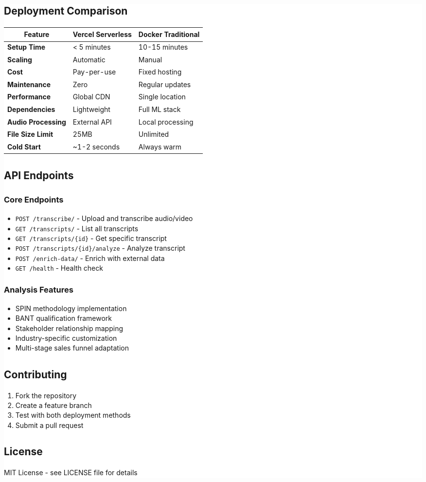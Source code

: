 ## Deployment Comparison

| Feature | Vercel Serverless | Docker Traditional |
|---------|-------------------|-------------------|
| **Setup Time** | < 5 minutes | 10-15 minutes |
| **Scaling** | Automatic | Manual |
| **Cost** | Pay-per-use | Fixed hosting |
| **Maintenance** | Zero | Regular updates |
| **Performance** | Global CDN | Single location |
| **Dependencies** | Lightweight | Full ML stack |
| **Audio Processing** | External API | Local processing |
| **File Size Limit** | 25MB | Unlimited |
| **Cold Start** | ~1-2 seconds | Always warm |

## API Endpoints

### Core Endpoints

- `POST /transcribe/` - Upload and transcribe audio/video
- `GET /transcripts/` - List all transcripts
- `GET /transcripts/{id}` - Get specific transcript
- `POST /transcripts/{id}/analyze` - Analyze transcript
- `POST /enrich-data/` - Enrich with external data
- `GET /health` - Health check

### Analysis Features

- SPIN methodology implementation
- BANT qualification framework
- Stakeholder relationship mapping
- Industry-specific customization
- Multi-stage sales funnel adaptation

## Contributing

1. Fork the repository
2. Create a feature branch
3. Test with both deployment methods
4. Submit a pull request

## License

MIT License - see LICENSE file for details
